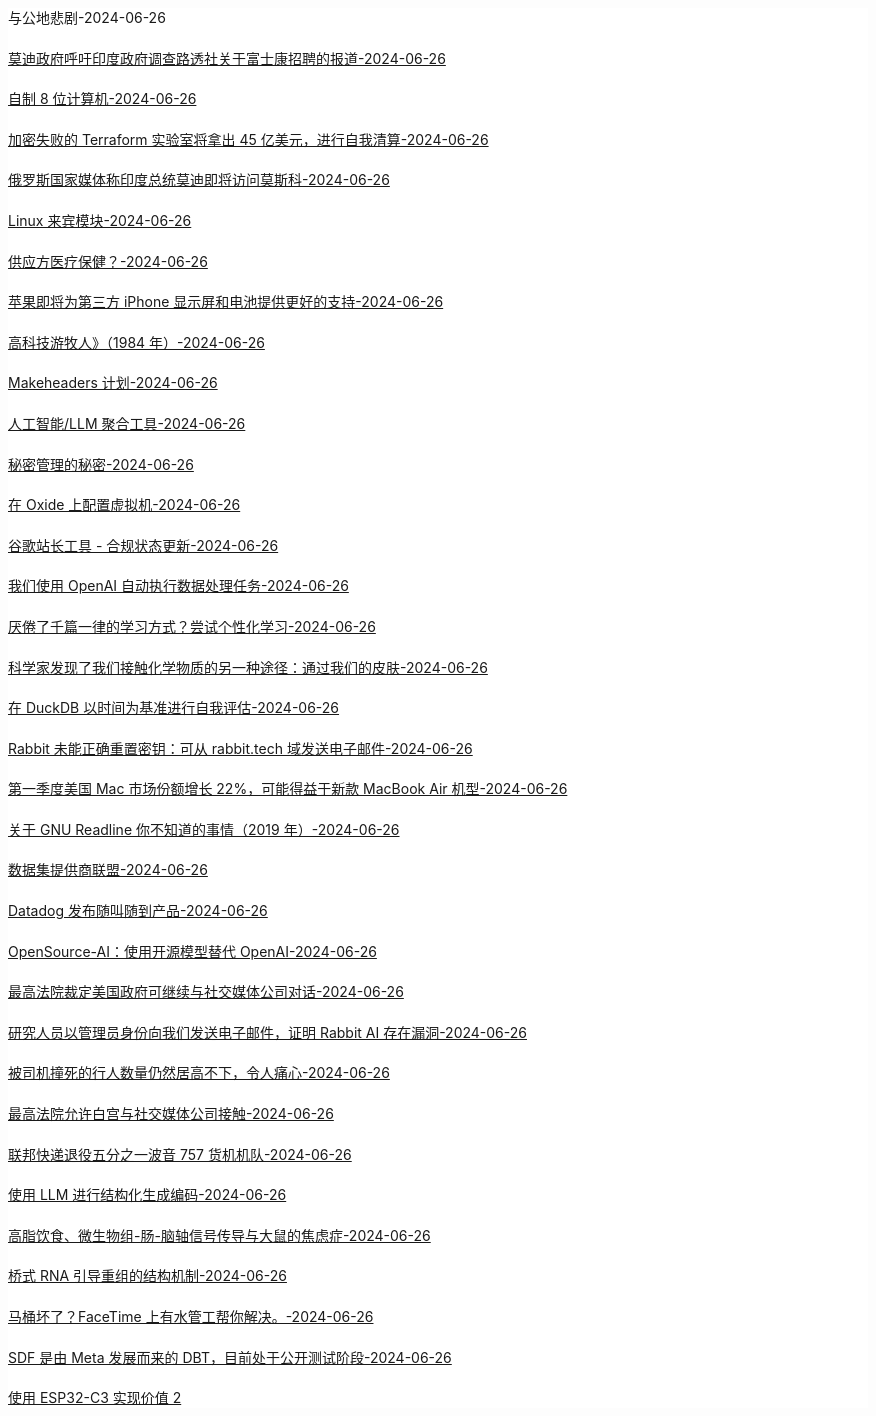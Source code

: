 与公地悲剧-2024-06-26</a><br/><br/><a target=_blank rel=nofollow href="https://www.reuters.com/world/india/modis-govt-calls-indian-state-look-into-reuters-report-foxconn-hiring-2024-06-26/" >莫迪政府呼吁印度政府调查路透社关于富士康招聘的报道-2024-06-26</a><br/><br/><a target=_blank rel=nofollow href="https://naberhausj.com/miscellaneous/8-bit-computer/page.html" >自制 8 位计算机-2024-06-26</a><br/><br/><a target=_blank rel=nofollow href="https://www.theregister.com/2024/06/17/terraform_labs_payment_closure/" >加密失败的 Terraform 实验室将拿出 45 亿美元，进行自我清算-2024-06-26</a><br/><br/><a target=_blank rel=nofollow href="https://www.cnn.com/2024/06/26/india/india-modi-visit-russia-putin-intl-hnk/index.html" >俄罗斯国家媒体称印度总统莫迪即将访问莫斯科-2024-06-26</a><br/><br/><a target=_blank rel=nofollow href="https://github.com/mixxplorer/guest-users" >Linux 来宾模块-2024-06-26</a><br/><br/><a target=_blank rel=nofollow href="https://www.phenomenalworld.org/analysis/supply-side-healthcare/" >供应方医疗保健？-2024-06-26</a><br/><br/><a target=_blank rel=nofollow href="https://www.theverge.com/2024/6/26/24186429/apple-iphone-batteries-displays-batteries-third-party-true-tone-metrics" >苹果即将为第三方 iPhone 显示屏和电池提供更好的支持-2024-06-26</a><br/><br/><a target=_blank rel=nofollow href="https://microship.com/high-tech-nomad/" >高科技游牧人》（1984 年）-2024-06-26</a><br/><br/><a target=_blank rel=nofollow href="https://www.fossil-scm.org/home/doc/trunk/tools/makeheaders.html" >Makeheaders 计划-2024-06-26</a><br/><br/><a target=_blank rel=nofollow href="https://www.anymodel.xyz/index.html" >人工智能/LLM 聚合工具-2024-06-26</a><br/><br/><a target=_blank rel=nofollow href="https://5x9s.svix.com/p/shhhhthe-secret-to-secrets-management" >秘密管理的秘密-2024-06-26</a><br/><br/><a target=_blank rel=nofollow href="https://twitter.com/oxidecomputer/status/1805984410690310394" >在 Oxide 上配置虚拟机-2024-06-26</a><br/><br/><a target=_blank rel=nofollow href="https://www.sweego.io/channel/email/google-postmaster-tools-compliance-status-update" >谷歌站长工具 - 合规状态更新-2024-06-26</a><br/><br/><a target=_blank rel=nofollow href="https://www.usevelvet.com/articles/using-openai-to-build-our-ai-copilot" >我们使用 OpenAI 自动执行数据处理任务-2024-06-26</a><br/><br/><a target=_blank rel=nofollow href="https://www.ignytlearning.com/" >厌倦了千篇一律的学习方式？尝试个性化学习-2024-06-26</a><br/><br/><a target=_blank rel=nofollow href="https://www.washingtonpost.com/climate-environment/2024/06/26/toxic-forever-chemicals-beauty-products-study/" >科学家发现了我们接触化学物质的另一种途径：通过我们的皮肤-2024-06-26</a><br/><br/><a target=_blank rel=nofollow href="https://duckdb.org/2024/06/26/benchmarks-over-time.html" >在 DuckDB 以时间为基准进行自我评估-2024-06-26</a><br/><br/><a target=_blank rel=nofollow href="https://rabbitu.de/articles/security-disclosure-2" >Rabbit 未能正确重置密钥：可从 rabbit.tech 域发送电子邮件-2024-06-26</a><br/><br/><a target=_blank rel=nofollow href="https://9to5mac.com/2024/06/26/us-mac-market-share-q1-2024/" >第一季度美国 Mac 市场份额增长 22%，可能得益于新款 MacBook Air 机型-2024-06-26</a><br/><br/><a target=_blank rel=nofollow href="https://twobithistory.org/2019/08/22/readline.html" >关于 GNU Readline 你不知道的事情（2019 年）-2024-06-26</a><br/><br/><a target=_blank rel=nofollow href="https://www.thedpa.ai/" >数据集提供商联盟-2024-06-26</a><br/><br/><a target=_blank rel=nofollow href="https://www.datadoghq.com/blog/datadog-on-call/" >Datadog 发布随叫随到产品-2024-06-26</a><br/><br/><a target=_blank rel=nofollow href="https://postgresml.org/docs/guides/opensourceai" >OpenSource-AI：使用开源模型替代 OpenAI-2024-06-26</a><br/><br/><a target=_blank rel=nofollow href="https://www.wired.com/story/scotus-us-government-talk-social-media-companies/" >最高法院裁定美国政府可继续与社交媒体公司对话-2024-06-26</a><br/><br/><a target=_blank rel=nofollow href="https://www.404media.co/researchers-prove-rabbit-ai-breach-by-sending-email-to-us-as-admin/" >研究人员以管理员身份向我们发送电子邮件，证明 Rabbit AI 存在漏洞-2024-06-26</a><br/><br/><a target=_blank rel=nofollow href="https://www.wsj.com/us-news/number-of-pedestrians-killed-by-drivers-remains-vexingly-high-dfad547f" >被司机撞死的行人数量仍然居高不下，令人痛心-2024-06-26</a><br/><br/><a target=_blank rel=nofollow href="https://www.washingtonpost.com/politics/2024/06/26/supreme-court-social-media-white-house/" >最高法院允许白宫与社交媒体公司接触-2024-06-26</a><br/><br/><a target=_blank rel=nofollow href="https://www.freightwaves.com/news/fedex-retires-one-fifth-of-boeing-757-freighter-fleet" >联邦快递退役五分之一波音 757 货机机队-2024-06-26</a><br/><br/><a target=_blank rel=nofollow href="https://blog.dottxt.co/coding-for-structured-generation.html" >使用 LLM 进行结构化生成编码-2024-06-26</a><br/><br/><a target=_blank rel=nofollow href="https://biolres.biomedcentral.com/articles/10.1186/s40659-024-00505-1" >高脂饮食、微生物组-肠-脑轴信号传导与大鼠的焦虑症-2024-06-26</a><br/><br/><a target=_blank rel=nofollow href="https://www.nature.com/articles/s41586-024-07570-2" >桥式 RNA 引导重组的结构机制-2024-06-26</a><br/><br/><a target=_blank rel=nofollow href="https://www.wsj.com/lifestyle/plumber-electrician-virtual-video-calls-home-repair-bd6b84d2" >马桶坏了？FaceTime 上有水管工帮你解决。-2024-06-26</a><br/><br/><a target=_blank rel=nofollow href="https://www.geekwire.com/2024/data-warehousing-startup-sdf-led-by-microsoft-and-meta-vets-comes-out-of-stealth-mode/" >SDF 是由 Meta 发展而来的 DBT，目前处于公开测试阶段-2024-06-26</a><br/><br/><a target=_blank rel=nofollow href="https://blog.golioth.io/a-2-geofence-wi-fi-location-here-com-esp32-c3-golioth-pipelines-and-n8n/" >使用 ESP32-C3 实现价值 2